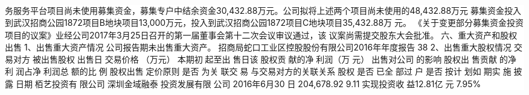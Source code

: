 务服务平台项目尚未使用募集资金，募集专户中结余资金30,432.88万元。公司拟将上述两个项目尚未使用的48,432.88万元
募集资金投入到武汉招商公园1872项目B地块项目13,000万元，投入到武汉招商公园1872项目C地块项目35,432.88万
元。
《关于变更部分募集资金投资项目的议案》业经公司2017年3月25日召开的第一届董事会第十二次会议审议通过，该
议案尚需提交股东大会批准。
六、重大资产和股权出售
1、出售重大资产情况
公司报告期未出售重大资产。
招商局蛇口工业区控股股份有限公司2016年年度报告
38
2、出售重大股权情况
交易对方
被出售股权
出售日
交易价格
（万元）
本期初
起至出
售日该
股权贡
献的净
利润（万
元）
出售对公司
的影响
股权出
售贡献
的净利
润占净
利润总
额的比
例
股权出售
定价原则
是否
为关
联交
易
与交易对方的关联关系
股权
是否
已全
部过
户
是否
按计
划如
期实
施
披露
日期
栢艺投资有
限公司
深圳金域融泰
投资发展有限
公司
2016年6月30
日
204,678.92
9.11
实现投资收
益12.81亿
元
7.95%